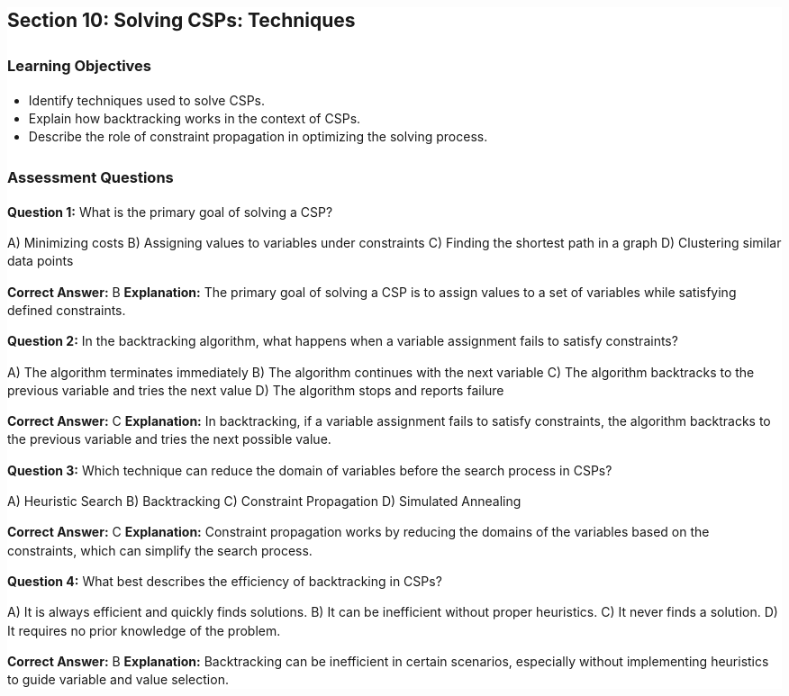 ## Section 10: Solving CSPs: Techniques

### Learning Objectives
- Identify techniques used to solve CSPs.
- Explain how backtracking works in the context of CSPs.
- Describe the role of constraint propagation in optimizing the solving process.

### Assessment Questions

**Question 1:** What is the primary goal of solving a CSP?

  A) Minimizing costs
  B) Assigning values to variables under constraints
  C) Finding the shortest path in a graph
  D) Clustering similar data points

**Correct Answer:** B
**Explanation:** The primary goal of solving a CSP is to assign values to a set of variables while satisfying defined constraints.

**Question 2:** In the backtracking algorithm, what happens when a variable assignment fails to satisfy constraints?

  A) The algorithm terminates immediately
  B) The algorithm continues with the next variable
  C) The algorithm backtracks to the previous variable and tries the next value
  D) The algorithm stops and reports failure

**Correct Answer:** C
**Explanation:** In backtracking, if a variable assignment fails to satisfy constraints, the algorithm backtracks to the previous variable and tries the next possible value.

**Question 3:** Which technique can reduce the domain of variables before the search process in CSPs?

  A) Heuristic Search
  B) Backtracking
  C) Constraint Propagation
  D) Simulated Annealing

**Correct Answer:** C
**Explanation:** Constraint propagation works by reducing the domains of the variables based on the constraints, which can simplify the search process.

**Question 4:** What best describes the efficiency of backtracking in CSPs?

  A) It is always efficient and quickly finds solutions.
  B) It can be inefficient without proper heuristics.
  C) It never finds a solution.
  D) It requires no prior knowledge of the problem.

**Correct Answer:** B
**Explanation:** Backtracking can be inefficient in certain scenarios, especially without implementing heuristics to guide variable and value selection.
